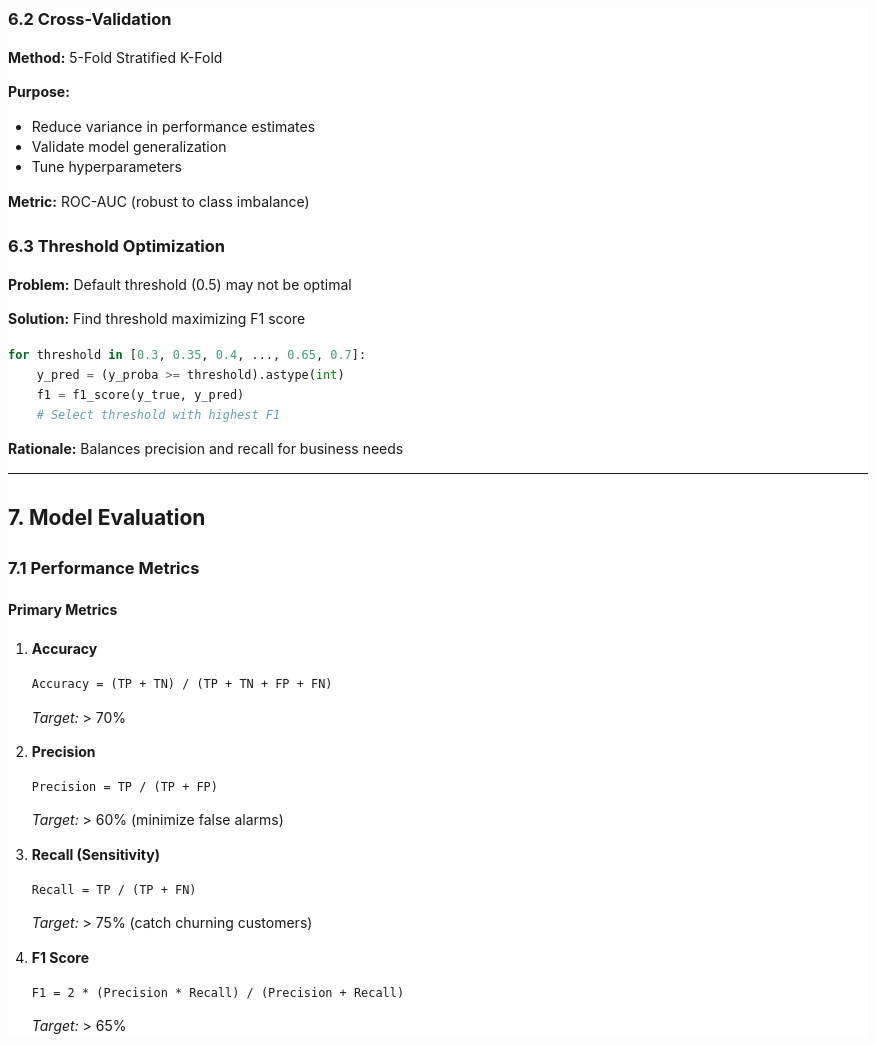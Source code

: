 ### 6.2 Cross-Validation

**Method:** 5-Fold Stratified K-Fold

**Purpose:**
- Reduce variance in performance estimates
- Validate model generalization
- Tune hyperparameters

**Metric:** ROC-AUC (robust to class imbalance)

### 6.3 Threshold Optimization

**Problem:** Default threshold (0.5) may not be optimal

**Solution:** Find threshold maximizing F1 score

```python
for threshold in [0.3, 0.35, 0.4, ..., 0.65, 0.7]:
    y_pred = (y_proba >= threshold).astype(int)
    f1 = f1_score(y_true, y_pred)
    # Select threshold with highest F1
```

**Rationale:** Balances precision and recall for business needs

---

## 7. Model Evaluation

### 7.1 Performance Metrics

#### Primary Metrics

1. **Accuracy**
   ```
   Accuracy = (TP + TN) / (TP + TN + FP + FN)
   ```
   *Target:* > 70%

2. **Precision**
   ```
   Precision = TP / (TP + FP)
   ```
   *Target:* > 60% (minimize false alarms)

3. **Recall (Sensitivity)**
   ```
   Recall = TP / (TP + FN)
   ```
   *Target:* > 75% (catch churning customers)

4. **F1 Score**
   ```
   F1 = 2 * (Precision * Recall) / (Precision + Recall)
   ```
   *Target:* > 65%
